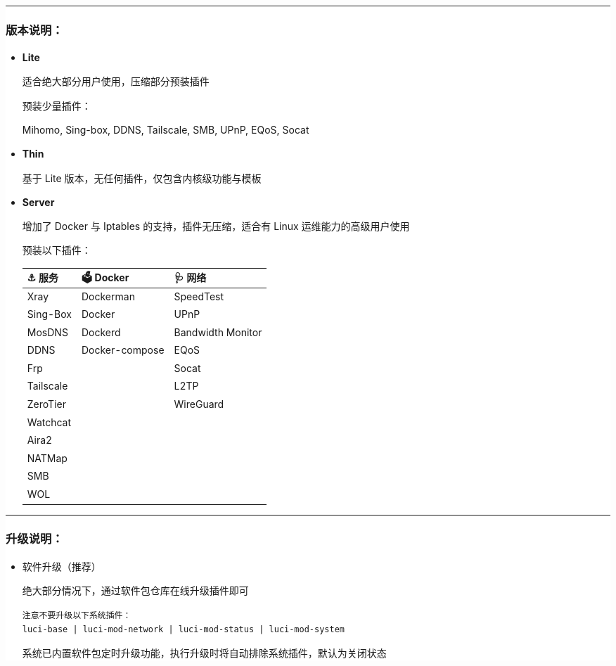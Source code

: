 ---------------

### 版本说明：
- **Lite**

  适合绝大部分用户使用，压缩部分预装插件

  预装少量插件：

  Mihomo, Sing-box, DDNS, Tailscale, SMB, UPnP, EQoS, Socat

- **Thin**

  基于 Lite 版本，无任何插件，仅包含内核级功能与模板

- **Server**

  增加了 Docker 与 Iptables 的支持，插件无压缩，适合有 Linux 运维能力的高级用户使用

  预装以下插件：

  | ⚓ 服务 | 🗳️ Docker  | 🩺 网络  |
  |  :----  |  :----  |  :----  |
  | Xray | Dockerman | SpeedTest |
  | Sing-Box | Docker | UPnP |
  | MosDNS | Dockerd | Bandwidth Monitor |
  | DDNS | Docker-compose | EQoS |
  | Frp | | Socat |
  | Tailscale | | L2TP |
  | ZeroTier | | WireGuard |
  | Watchcat | | |
  | Aira2 | | |
  | NATMap | | |
  | SMB | | |
  | WOL | | |

---------------

### 升级说明：
- 软件升级（推荐）

  绝大部分情况下，通过软件包仓库在线升级插件即可
  ``` 
  注意不要升级以下系统插件：
  luci-base | luci-mod-network | luci-mod-status | luci-mod-system
  ```

  系统已内置软件包定时升级功能，执行升级时将自动排除系统插件，默认为关闭状态
